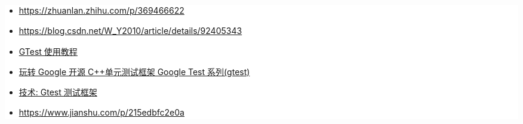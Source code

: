 - https://zhuanlan.zhihu.com/p/369466622

* https://blog.csdn.net/W_Y2010/article/details/92405343

* [GTest 使用教程](https://www.cnblogs.com/jycboy/p/gtest_AdvancedGuide.html)

* [玩转 Google 开源 C++单元测试框架 Google Test 系列(gtest)](https://www.cnblogs.com/coderzh/archive/2009/04/06/1430364.html)

* [技术: Gtest 测试框架](https://wizardmerlin.github.io/posts/140bfd50/#%E5%BC%95%E5%AD%90)

* https://www.jianshu.com/p/215edbfc2e0a
